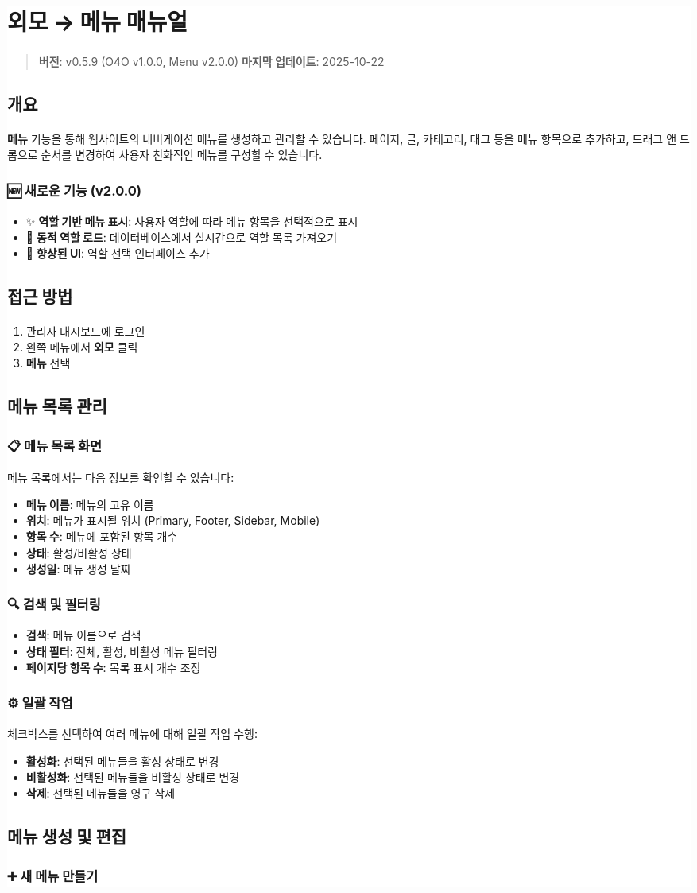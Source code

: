 # 외모 → 메뉴 매뉴얼

> **버전**: v0.5.9 (O4O v1.0.0, Menu v2.0.0)
> **마지막 업데이트**: 2025-10-22

## 개요

**메뉴** 기능을 통해 웹사이트의 네비게이션 메뉴를 생성하고 관리할 수 있습니다. 페이지, 글, 카테고리, 태그 등을 메뉴 항목으로 추가하고, 드래그 앤 드롭으로 순서를 변경하여 사용자 친화적인 메뉴를 구성할 수 있습니다.

### 🆕 새로운 기능 (v2.0.0)
- ✨ **역할 기반 메뉴 표시**: 사용자 역할에 따라 메뉴 항목을 선택적으로 표시
- 🔄 **동적 역할 로드**: 데이터베이스에서 실시간으로 역할 목록 가져오기
- 🎨 **향상된 UI**: 역할 선택 인터페이스 추가

## 접근 방법

1. 관리자 대시보드에 로그인
2. 왼쪽 메뉴에서 **외모** 클릭
3. **메뉴** 선택

## 메뉴 목록 관리

### 📋 메뉴 목록 화면

메뉴 목록에서는 다음 정보를 확인할 수 있습니다:

- **메뉴 이름**: 메뉴의 고유 이름
- **위치**: 메뉴가 표시될 위치 (Primary, Footer, Sidebar, Mobile)
- **항목 수**: 메뉴에 포함된 항목 개수
- **상태**: 활성/비활성 상태
- **생성일**: 메뉴 생성 날짜

### 🔍 검색 및 필터링

- **검색**: 메뉴 이름으로 검색
- **상태 필터**: 전체, 활성, 비활성 메뉴 필터링
- **페이지당 항목 수**: 목록 표시 개수 조정

### ⚙️ 일괄 작업

체크박스를 선택하여 여러 메뉴에 대해 일괄 작업 수행:
- **활성화**: 선택된 메뉴들을 활성 상태로 변경
- **비활성화**: 선택된 메뉴들을 비활성 상태로 변경
- **삭제**: 선택된 메뉴들을 영구 삭제

## 메뉴 생성 및 편집

### ➕ 새 메뉴 만들기
